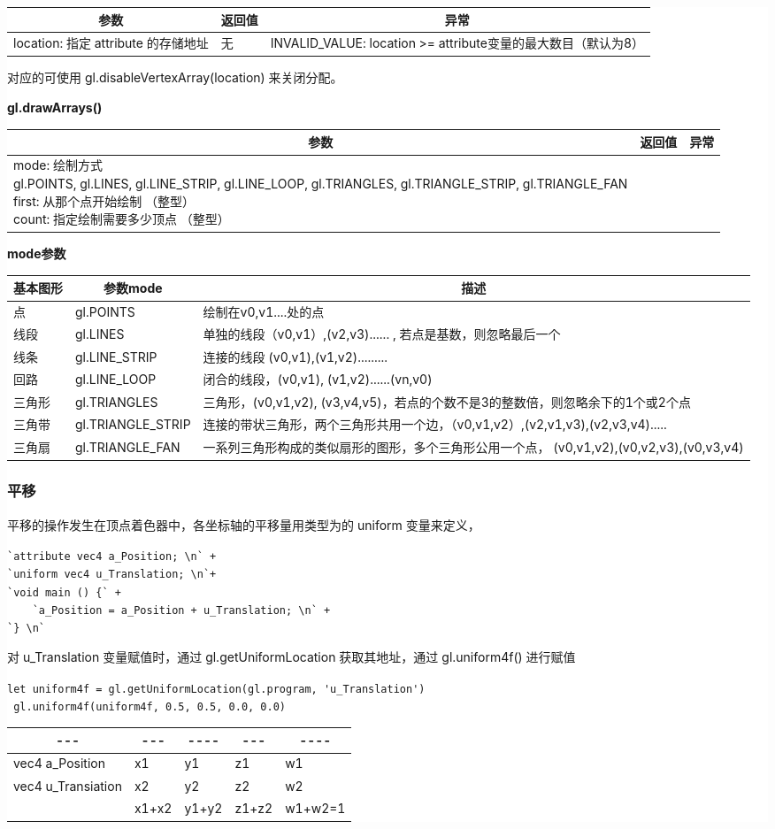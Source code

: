 | 参数                                | 返回值 | 异常                                                         |
| ----------------------------------- | ------ | ------------------------------------------------------------ |
| location: 指定 attribute 的存储地址 | 无     | INVALID_VALUE: location >= attribute变量的最大数目（默认为8） |

对应的可使用 gl.disableVertexArray(location) 来关闭分配。

**gl.drawArrays()**

| 参数                                                         | 返回值 | 异常 |
| ------------------------------------------------------------ | ------ | ---- |
| mode: 绘制方式<br />     gl.POINTS, gl.LINES, gl.LINE_STRIP, gl.LINE_LOOP, gl.TRIANGLES, gl.TRIANGLE_STRIP, gl.TRIANGLE_FAN<br /> first: 从那个点开始绘制 （整型）<br /> count: 指定绘制需要多少顶点 （整型） |        |      |

**mode参数**

| 基本图形 | 参数mode          | 描述                                                         |
| -------- | ----------------- | ------------------------------------------------------------ |
| 点       | gl.POINTS         | 绘制在v0,v1....处的点                                        |
| 线段     | gl.LINES          | 单独的线段（v0,v1）,(v2,v3)...... , 若点是基数，则忽略最后一个 |
| 线条     | gl.LINE_STRIP     | 连接的线段 (v0,v1),(v1,v2).........                          |
| 回路     | gl.LINE_LOOP      | 闭合的线段，(v0,v1), (v1,v2)......(vn,v0)                    |
| 三角形   | gl.TRIANGLES      | 三角形，(v0,v1,v2), (v3,v4,v5)，若点的个数不是3的整数倍，则忽略余下的1个或2个点 |
| 三角带   | gl.TRIANGLE_STRIP | 连接的带状三角形，两个三角形共用一个边，（v0,v1,v2）,(v2,v1,v3),(v2,v3,v4)..... |
| 三角扇   | gl.TRIANGLE_FAN   | 一系列三角形构成的类似扇形的图形，多个三角形公用一个点， (v0,v1,v2),(v0,v2,v3),(v0,v3,v4) |

### 平移

平移的操作发生在顶点着色器中，各坐标轴的平移量用类型为的 uniform 变量来定义，

```
`attribute vec4 a_Position; \n` + 
`uniform vec4 u_Translation; \n`+
`void main () {` +
	`a_Position = a_Position + u_Translation; \n` +
`} \n`
```



对 u_Translation 变量赋值时，通过 gl.getUniformLocation 获取其地址，通过 gl.uniform4f() 进行赋值

```
let uniform4f = gl.getUniformLocation(gl.program, 'u_Translation')
 gl.uniform4f(uniform4f, 0.5, 0.5, 0.0, 0.0)
```

| ---                | ---   | ----  | ---   | ----    |
| ------------------ | ----- | ----- | ----- | ------- |
| vec4 a_Position    | x1    | y1    | z1    | w1      |
| vec4 u_Transiation | x2    | y2    | z2    | w2      |
|                    | x1+x2 | y1+y2 | z1+z2 | w1+w2=1 |
